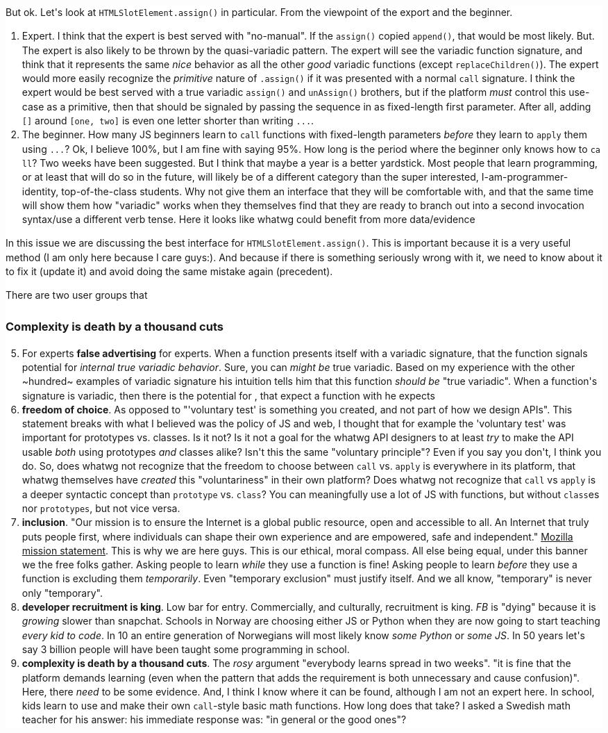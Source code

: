 But ok. Let's look at `HTMLSlotElement.assign()` in particular. From the viewpoint of the export and the beginner.

1. Expert. I think that the expert is best served with "no-manual". If the `assign()` copied `append()`, that would be most likely. But. The expert is also likely to be thrown by the quasi-variadic pattern. The expert will see the variadic function signature, and think that it represents the same *nice* behavior as all the other *good* variadic functions (except `replaceChildren()`). The expert would more easily recognize the *primitive* nature of `.assign()` if it was presented with a normal `call` signature. I think the expert would be best served with a true variadic `assign()` and `unAssign()` brothers, but if the platform *must* control this use-case as a primitive, then that should be signaled by passing the sequence in as fixed-length first parameter. After all, adding `[]` around `[one, two]` is even one letter shorter than writing `...`.
2. The beginner. How many JS beginners learn to `call` functions with fixed-length parameters *before* they learn to `apply` them using `...`? Ok, I believe 100%, but I am fine with saying 95%. How long is the period where the beginner only knows how to `call`? Two weeks have been suggested. But I think that maybe a year is a better yardstick. Most people that learn programming, or at least that will do so in the future, will likely be of a different category than the super interested, I-am-programmer-identity, top-of-the-class students. Why not give them an interface that they will be comfortable with, and that the same time will show them how "variadic" works when they themselves find that they are ready to branch out into a second invocation syntax/use a different verb tense. Here it looks like whatwg could benefit from more data/evidence

In this issue we are discussing the best interface for `HTMLSlotElement.assign()`. This is important because it is a very useful method (I am only here because I care guys:). And because if there is something seriously wrong with it, we need to know about it to fix it (update it) and avoid doing the same mistake again (precedent).

There are two user groups that

### Complexity is death by a thousand cuts

5. For experts **false advertising** for experts. When a function presents itself with a variadic signature, that the function signals potential for *internal true variadic behavior*. Sure, you can  *might be* true variadic. Based on my experience with the other ~hundred~ examples of variadic signature his intuition tells him that this function *should be* "true variadic". When a function's signature is variadic, then there is the potential for , that expect a function with he expects
6. **freedom of choice**. As opposed to "'voluntary test' is something you created, and not part of how we design APIs". This statement breaks with what I believed was the policy of JS and web, I thought that for example the 'voluntary test' was important for prototypes vs. classes. Is it not? Is it not a goal for the whatwg API designers to at least *try* to make the API usable *both* using prototypes *and* classes alike? Isn't this the same "voluntary principle"? Even if you say you don't, I think you do. So, does whatwg not recognize that the freedom to choose between `call` vs. `apply` is everywhere in its platform, that whatwg themselves have *created* this "voluntariness" in their own platform? Does whatwg not recognize that `call` vs `apply` is a deeper syntactic concept than `prototype` vs. `class`? You can meaningfully use a lot of JS with functions, but without `class`es nor `prototypes`, but not vice versa.
7. **inclusion**. "Our mission is to ensure the Internet is a global public resource, open and accessible to all. An Internet that truly puts people first, where individuals can shape their own experience and are empowered, safe and independent." [Mozilla mission statement](https://www.mozilla.org/en-US/mission/). This is why we are here guys. This is our ethical, moral compass. All else being equal, under this banner we the free folks gather. Asking people to learn *while* they use a function is fine! Asking people to learn *before* they use a function is excluding them *temporarily*. Even "temporary exclusion" must justify itself. And we all know, "temporary" is never only "temporary".
8. **developer recruitment is king**. Low bar for entry. Commercially, and culturally, recruitment is king. *FB* is "dying" because it is *growing* slower than snapchat. Schools in Norway are choosing either JS or Python when they are now going to start teaching *every kid to code*. In 10 an entire generation of Norwegians will most likely know *some Python* or *some JS*. In 50 years let's say 3 billion people will have been taught some programming in school.
9. **complexity is death by a thousand cuts**. The *rosy* argument "everybody learns spread in two weeks". "it is fine that the platform demands learning (even when the pattern that adds the requirement is both unnecessary and cause confusion)". Here, there *need* to be some evidence. And, I think I know where it can be found, although I am not an expert here. In school, kids learn to use and make their own `call`-style basic math functions. How long does that take? I asked a Swedish math teacher for his answer: his immediate response was: "in general or the good ones"?

[comment]: <> (#### What interface to put on my single-sequence function?)
[comment]: <> (But. Even though we *always* want to *internally* structure our function as if it was a variadic function, that doesn't mean that we want the *external* interface of our function to be variadic too. So, when do we want to *present* our function to our user programmers as variadic and when do we want the normal single-sequence function interface?)
[comment]: <> (The answer is half'n'half.)
[comment]: <> (You want the variadic interface for your function when you expect your function to be used *mostly* with:)
[comment]: <> (* arguments that are retrieved **individually** from different sources)
[comment]: <> (* &#40;which often correlate with just a couple/handful arguments&#41;.)
[comment]: <> (```javascript)
[comment]: <> (function variadic&#40;...numbers&#41;{)
[comment]: <> (  return numbers.map&#40;n => n+1&#41;;)
[comment]: <> (})
[comment]: <> (function normal&#40;...numbers&#41;{)
[comment]: <> (   return numbers.map&#40;n => n+1&#41;;)
[comment]: <> (})
[comment]: <> (function contextOfUseThatHoldsManyVariables&#40;&#41;{)
[comment]: <> (  const first = 0;)
[comment]: <> (  const secondAndThird = [1,2];)
[comment]: <> (  const weLikeThis = variadic&#40;first, ...secondAndThird&#41;;)
[comment]: <> (  const thisNotSoMuch = normal&#40;[first, ...secondAndThird]&#41;;)
[comment]: <> (})
[comment]: <> (```)
[comment]: <> (You want a normal, single-parameter-is-sequence interface for your function when you expect your function to be used *mostly* with:)
[comment]: <> (* **one** list of arguments)
[comment]: <> (* &#40;which often correlate with many arguments&#41;.)
[comment]: <> (```javascript)
[comment]: <> (function variadic&#40;...numbers&#41;{)
[comment]: <> (  return numbers.map&#40;n => n+1&#41;;)
[comment]: <> (})
[comment]: <> (function normal&#40;...numbers&#41;{)
[comment]: <> (   return numbers.map&#40;n => n+1&#41;;)
[comment]: <> (})
[comment]: <> (function contextOfUseWithASingleListVariable&#40;&#41;{)
[comment]: <> (  const allMyNumbers = [0, 1, 2];)
[comment]: <> (  const nowThisIsBetter = normal&#40;allMyNumbers&#41;;)
[comment]: <> (   const andNowThisNotSoMuch = variadic&#40;...allMyNumbers&#41;;)
[comment]: <> (})
[comment]: <> (```)
[comment]: <> (The difficult part here is that you *do not know in advance* exactly how your users will use your function. You have to guess. And speculate/analysize your function's "likely future use-cases". And that is as much art as science. Because your function will most likely be used in both situations, and so you will have to make a&#41; a guess as to which situation occurs most often in its future context of use and b&#41; an assumption about which situations the developer needs most guidance from the structure of your functions API.)
[comment]: <> (In addition to the actual use-cases, you also have to take into consideration your users syntactic preference. How do other similar functions in my library behave? How will my users "first try to use" my function? If I chose one alternative, will they be able to use it without "reading the manual"? Maybe 60% of my expert users *know* both variadic and normal invocation well and prefer variadic design, while 20% of my novice users *do not know* how to `apply` a variadic function to a single sequence variable, and therefore might exclude themselves from using your function &#40;in 20% of the usecases&#41;? Maybe you need 100% of your users because that is good for business? Or maybe it is good karma to nudge your novice developers in a different direction, just for now?)
[comment]: <> (And. The problems don't end here. This decision is also complicated by what *type* of variadic function you are making. But more on this shortly. First, we need to look deeper into `call` vs. `apply`.)